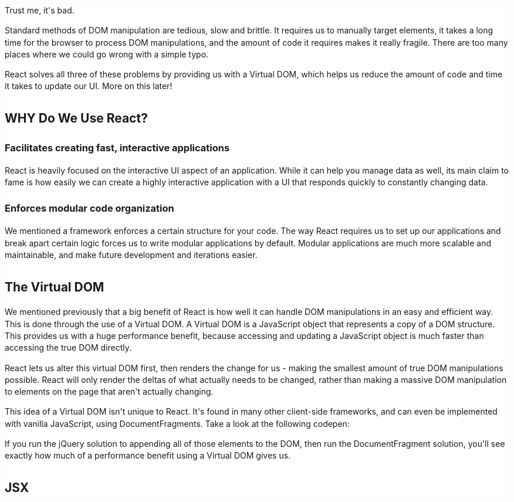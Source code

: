 Trust me, it's bad.

Standard methods of DOM manipulation are tedious, slow and brittle. It requires us to manually target elements, it takes a long time for the browser to process DOM manipulations, and the amount of code it requires makes it really fragile. There are too many places where we could go wrong with a simple typo.

React solves all three of these problems by providing us with a Virtual DOM, which helps us reduce the amount of code and time it takes to update our UI. More on this later!

## WHY Do We Use React?

### Facilitates creating fast, interactive applications

React is heavily focused on the interactive UI aspect of an application. While it can help you manage data as well, its main claim to fame is how easily we can create a highly interactive application with a UI that responds quickly to constantly changing data.

### Enforces modular code organization

We mentioned a framework enforces a certain structure for your code. The way React requires us to set up our applications and break apart certain logic forces us to write modular applications by default. Modular applications are much more scalable and maintainable, and make future development and iterations easier.

## The Virtual DOM

We mentioned previously that a big benefit of React is how well it can handle DOM manipulations in an easy and efficient way. This is done through the use of a Virtual DOM. A Virtual DOM is a JavaScript object that represents a copy of a DOM structure. This provides us with a huge performance benefit, because accessing and updating a JavaScript object is much faster than accessing the true DOM directly.

React lets us alter this virtual DOM first, then renders the change for us - making the smallest amount of true DOM manipulations possible. React will only render the deltas of what actually needs to be changed, rather than making a massive DOM manipulation to elements on the page that aren't actually changing.

This idea of a Virtual DOM isn't unique to React. It's found in many other client-side frameworks, and can even be implemented with vanilla JavaScript, using DocumentFragments. Take a look at the following codepen:

<iframe src="https://codesandbox.io/embed/tender-napier-eq5e6?fontsize=14" title="DocumentFragments Example" allow="geolocation; microphone; camera; midi; vr; accelerometer; gyroscope; payment; ambient-light-sensor; encrypted-media" style="width:100%; height:500px; border:0; border-radius: 4px; overflow:hidden;" sandbox="allow-modals allow-forms allow-popups allow-scripts allow-same-origin"></iframe>

If you run the jQuery solution to appending all of those elements to the DOM, then run the DocumentFragment solution, you'll see exactly how much of a performance benefit using a Virtual DOM gives us.

## JSX
